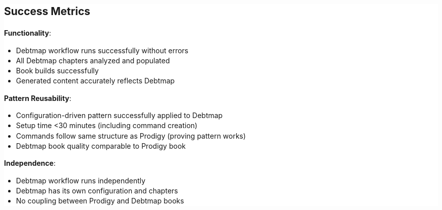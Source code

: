 ## Success Metrics

**Functionality**:
- Debtmap workflow runs successfully without errors
- All Debtmap chapters analyzed and populated
- Book builds successfully
- Generated content accurately reflects Debtmap

**Pattern Reusability**:
- Configuration-driven pattern successfully applied to Debtmap
- Setup time <30 minutes (including command creation)
- Commands follow same structure as Prodigy (proving pattern works)
- Debtmap book quality comparable to Prodigy book

**Independence**:
- Debtmap workflow runs independently
- Debtmap has its own configuration and chapters
- No coupling between Prodigy and Debtmap books
